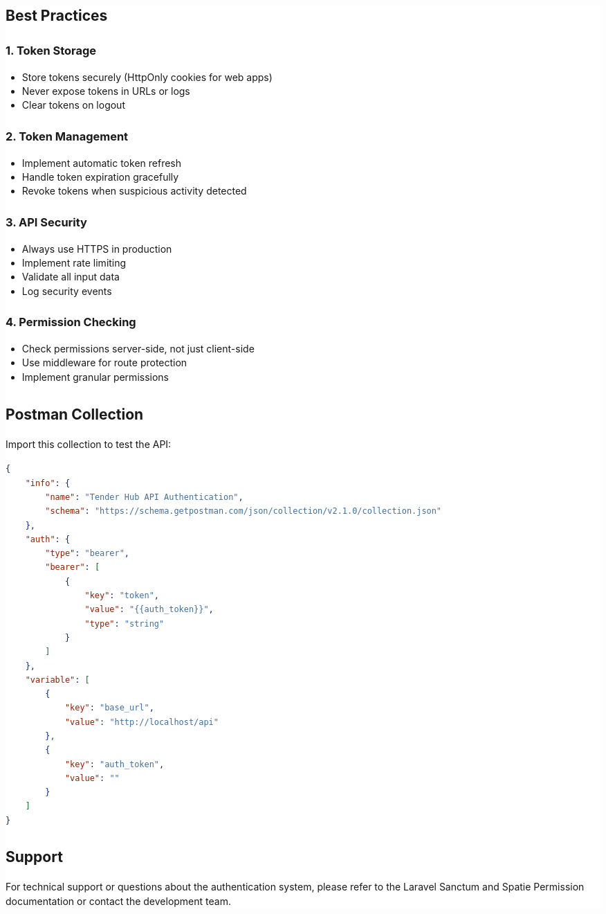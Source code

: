 ## Best Practices

### 1. Token Storage

-   Store tokens securely (HttpOnly cookies for web apps)
-   Never expose tokens in URLs or logs
-   Clear tokens on logout

### 2. Token Management

-   Implement automatic token refresh
-   Handle token expiration gracefully
-   Revoke tokens when suspicious activity detected

### 3. API Security

-   Always use HTTPS in production
-   Implement rate limiting
-   Validate all input data
-   Log security events

### 4. Permission Checking

-   Check permissions server-side, not just client-side
-   Use middleware for route protection
-   Implement granular permissions

## Postman Collection

Import this collection to test the API:

```json
{
    "info": {
        "name": "Tender Hub API Authentication",
        "schema": "https://schema.getpostman.com/json/collection/v2.1.0/collection.json"
    },
    "auth": {
        "type": "bearer",
        "bearer": [
            {
                "key": "token",
                "value": "{{auth_token}}",
                "type": "string"
            }
        ]
    },
    "variable": [
        {
            "key": "base_url",
            "value": "http://localhost/api"
        },
        {
            "key": "auth_token",
            "value": ""
        }
    ]
}
```

## Support

For technical support or questions about the authentication system, please refer to the Laravel Sanctum and Spatie Permission documentation or contact the development team.
